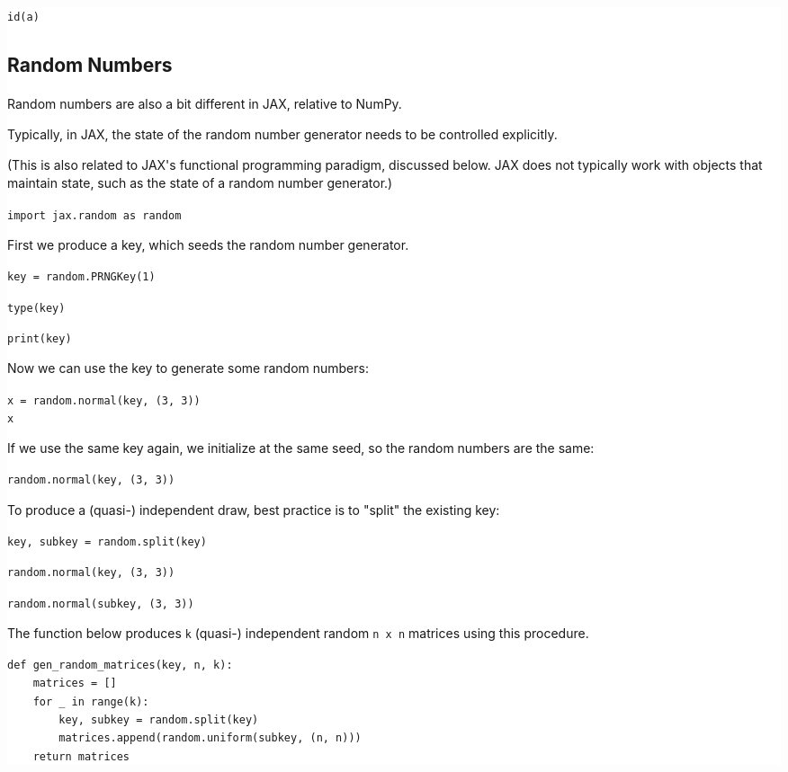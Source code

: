 ```{code-cell} ipython3
id(a)
```

## Random Numbers

Random numbers are also a bit different in JAX, relative to NumPy.  

Typically, in JAX, the state of the random number generator needs to be controlled explicitly.

(This is also related to JAX's functional programming paradigm, discussed below.  JAX does not typically work with objects that maintain state, such as the state of a random number generator.)

```{code-cell} ipython3
import jax.random as random
```

First we produce a key, which seeds the random number generator.

```{code-cell} ipython3
key = random.PRNGKey(1)
```

```{code-cell} ipython3
type(key)
```

```{code-cell} ipython3
print(key)
```

Now we can use the key to generate some random numbers:

```{code-cell} ipython3
x = random.normal(key, (3, 3))
x
```

If we use the same key again, we initialize at the same seed, so the random numbers are the same:

```{code-cell} ipython3
random.normal(key, (3, 3))
```

To produce a (quasi-) independent draw, best practice is to "split" the existing key:

```{code-cell} ipython3
key, subkey = random.split(key)
```

```{code-cell} ipython3
random.normal(key, (3, 3))
```

```{code-cell} ipython3
random.normal(subkey, (3, 3))
```

The function below produces `k` (quasi-) independent random `n x n` matrices using this procedure.

```{code-cell} ipython3
def gen_random_matrices(key, n, k):
    matrices = []
    for _ in range(k):
        key, subkey = random.split(key)
        matrices.append(random.uniform(subkey, (n, n)))
    return matrices
```
